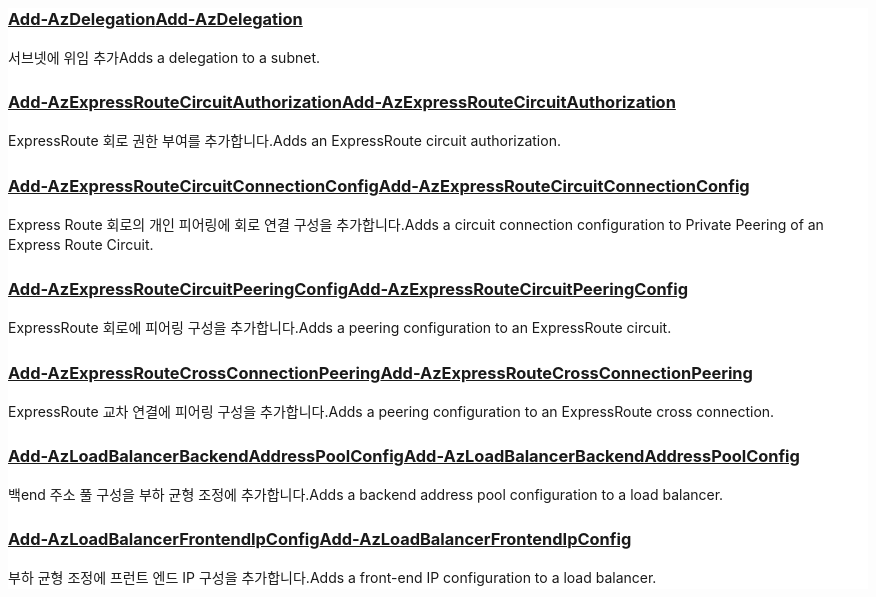 ### [<span data-ttu-id="827b6-137">Add-AzDelegation</span><span class="sxs-lookup"><span data-stu-id="827b6-137">Add-AzDelegation</span></span>](Add-AzDelegation.md)
<span data-ttu-id="827b6-138">서브넷에 위임 추가</span><span class="sxs-lookup"><span data-stu-id="827b6-138">Adds a delegation to a subnet.</span></span>

### [<span data-ttu-id="827b6-139">Add-AzExpressRouteCircuitAuthorization</span><span class="sxs-lookup"><span data-stu-id="827b6-139">Add-AzExpressRouteCircuitAuthorization</span></span>](Add-AzExpressRouteCircuitAuthorization.md)
<span data-ttu-id="827b6-140">ExpressRoute 회로 권한 부여를 추가합니다.</span><span class="sxs-lookup"><span data-stu-id="827b6-140">Adds an ExpressRoute circuit authorization.</span></span>

### [<span data-ttu-id="827b6-141">Add-AzExpressRouteCircuitConnectionConfig</span><span class="sxs-lookup"><span data-stu-id="827b6-141">Add-AzExpressRouteCircuitConnectionConfig</span></span>](Add-AzExpressRouteCircuitConnectionConfig.md)
<span data-ttu-id="827b6-142">Express Route 회로의 개인 피어링에 회로 연결 구성을 추가합니다.</span><span class="sxs-lookup"><span data-stu-id="827b6-142">Adds a circuit connection configuration to Private Peering of an Express Route Circuit.</span></span> 

### [<span data-ttu-id="827b6-143">Add-AzExpressRouteCircuitPeeringConfig</span><span class="sxs-lookup"><span data-stu-id="827b6-143">Add-AzExpressRouteCircuitPeeringConfig</span></span>](Add-AzExpressRouteCircuitPeeringConfig.md)
<span data-ttu-id="827b6-144">ExpressRoute 회로에 피어링 구성을 추가합니다.</span><span class="sxs-lookup"><span data-stu-id="827b6-144">Adds a peering configuration to an ExpressRoute circuit.</span></span>

### [<span data-ttu-id="827b6-145">Add-AzExpressRouteCrossConnectionPeering</span><span class="sxs-lookup"><span data-stu-id="827b6-145">Add-AzExpressRouteCrossConnectionPeering</span></span>](Add-AzExpressRouteCrossConnectionPeering.md)
<span data-ttu-id="827b6-146">ExpressRoute 교차 연결에 피어링 구성을 추가합니다.</span><span class="sxs-lookup"><span data-stu-id="827b6-146">Adds a peering configuration to an ExpressRoute cross connection.</span></span>

### [<span data-ttu-id="827b6-147">Add-AzLoadBalancerBackendAddressPoolConfig</span><span class="sxs-lookup"><span data-stu-id="827b6-147">Add-AzLoadBalancerBackendAddressPoolConfig</span></span>](Add-AzLoadBalancerBackendAddressPoolConfig.md)
<span data-ttu-id="827b6-148">백end 주소 풀 구성을 부하 균형 조정에 추가합니다.</span><span class="sxs-lookup"><span data-stu-id="827b6-148">Adds a backend address pool configuration to a load balancer.</span></span>

### [<span data-ttu-id="827b6-149">Add-AzLoadBalancerFrontendIpConfig</span><span class="sxs-lookup"><span data-stu-id="827b6-149">Add-AzLoadBalancerFrontendIpConfig</span></span>](Add-AzLoadBalancerFrontendIpConfig.md)
<span data-ttu-id="827b6-150">부하 균형 조정에 프런트 엔드 IP 구성을 추가합니다.</span><span class="sxs-lookup"><span data-stu-id="827b6-150">Adds a front-end IP configuration to a load balancer.</span></span>

